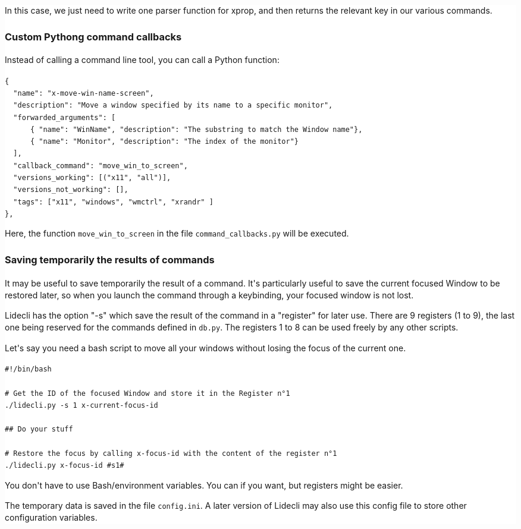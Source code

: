 In this case, we just need to write one parser function for xprop, and then returns the relevant key in our various commands.

### Custom Pythong command callbacks

Instead of calling a command line tool, you can call a Python function:

```
{
  "name": "x-move-win-name-screen",
  "description": "Move a window specified by its name to a specific monitor",
  "forwarded_arguments": [
      { "name": "WinName", "description": "The substring to match the Window name"},
      { "name": "Monitor", "description": "The index of the monitor"}
  ],
  "callback_command": "move_win_to_screen",
  "versions_working": [("x11", "all")],
  "versions_not_working": [],
  "tags": ["x11", "windows", "wmctrl", "xrandr" ]
},
```

Here, the function `move_win_to_screen` in the file `command_callbacks.py` will be executed.

### Saving temporarily the results of commands

It may be useful to save temporarily the result of a command. It's particularly useful to save the current focused Window to be restored later, so when you launch the command through a keybinding, your focused window is not lost.

Lidecli has the option "-s" which save the result of the command in a "register" for later use. There are 9 registers (1 to 9), the last one being reserved for the commands defined in `db.py`. The registers 1 to 8 can be used freely by any other scripts.

Let's say you need a bash script to move all your windows without losing the focus of the current one.

```
#!/bin/bash

# Get the ID of the focused Window and store it in the Register n°1
./lidecli.py -s 1 x-current-focus-id

## Do your stuff

# Restore the focus by calling x-focus-id with the content of the register n°1
./lidecli.py x-focus-id #s1#

```

You don't have to use Bash/environment variables. You can if you want, but registers might be easier.

The temporary data is saved in the file `config.ini`. A later version of Lidecli may also use this config file to store other configuration variables.
